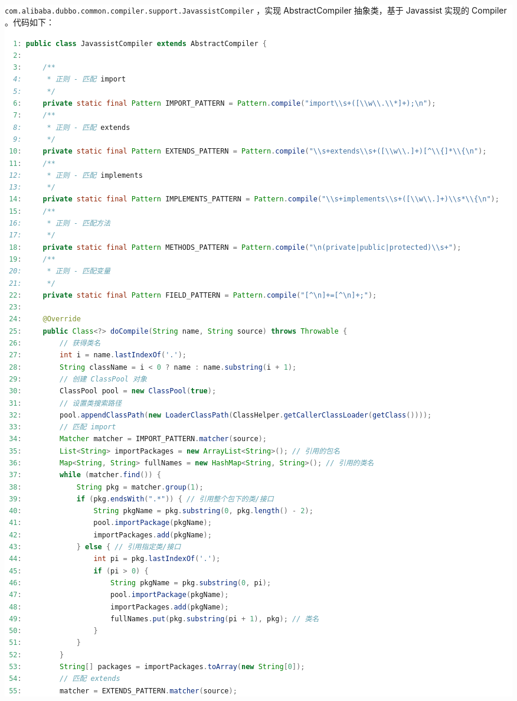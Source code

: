 `com.alibaba.dubbo.common.compiler.support.JavassistCompiler` ，实现 AbstractCompiler 抽象类，基于 Javassist 实现的 Compiler 。代码如下：

```Java
  1: public class JavassistCompiler extends AbstractCompiler {
  2: 
  3:     /**
  4:      * 正则 - 匹配 import
  5:      */
  6:     private static final Pattern IMPORT_PATTERN = Pattern.compile("import\\s+([\\w\\.\\*]+);\n");
  7:     /**
  8:      * 正则 - 匹配 extends
  9:      */
 10:     private static final Pattern EXTENDS_PATTERN = Pattern.compile("\\s+extends\\s+([\\w\\.]+)[^\\{]*\\{\n");
 11:     /**
 12:      * 正则 - 匹配 implements
 13:      */
 14:     private static final Pattern IMPLEMENTS_PATTERN = Pattern.compile("\\s+implements\\s+([\\w\\.]+)\\s*\\{\n");
 15:     /**
 16:      * 正则 - 匹配方法
 17:      */
 18:     private static final Pattern METHODS_PATTERN = Pattern.compile("\n(private|public|protected)\\s+");
 19:     /**
 20:      * 正则 - 匹配变量
 21:      */
 22:     private static final Pattern FIELD_PATTERN = Pattern.compile("[^\n]+=[^\n]+;");
 23: 
 24:     @Override
 25:     public Class<?> doCompile(String name, String source) throws Throwable {
 26:         // 获得类名
 27:         int i = name.lastIndexOf('.');
 28:         String className = i < 0 ? name : name.substring(i + 1);
 29:         // 创建 ClassPool 对象
 30:         ClassPool pool = new ClassPool(true);
 31:         // 设置类搜索路径
 32:         pool.appendClassPath(new LoaderClassPath(ClassHelper.getCallerClassLoader(getClass())));
 33:         // 匹配 import
 34:         Matcher matcher = IMPORT_PATTERN.matcher(source);
 35:         List<String> importPackages = new ArrayList<String>(); // 引用的包名
 36:         Map<String, String> fullNames = new HashMap<String, String>(); // 引用的类名
 37:         while (matcher.find()) {
 38:             String pkg = matcher.group(1);
 39:             if (pkg.endsWith(".*")) { // 引用整个包下的类/接口
 40:                 String pkgName = pkg.substring(0, pkg.length() - 2);
 41:                 pool.importPackage(pkgName);
 42:                 importPackages.add(pkgName);
 43:             } else { // 引用指定类/接口
 44:                 int pi = pkg.lastIndexOf('.');
 45:                 if (pi > 0) {
 46:                     String pkgName = pkg.substring(0, pi);
 47:                     pool.importPackage(pkgName);
 48:                     importPackages.add(pkgName);
 49:                     fullNames.put(pkg.substring(pi + 1), pkg); // 类名
 50:                 }
 51:             }
 52:         }
 53:         String[] packages = importPackages.toArray(new String[0]);
 54:         // 匹配 extends
 55:         matcher = EXTENDS_PATTERN.matcher(source);
```
